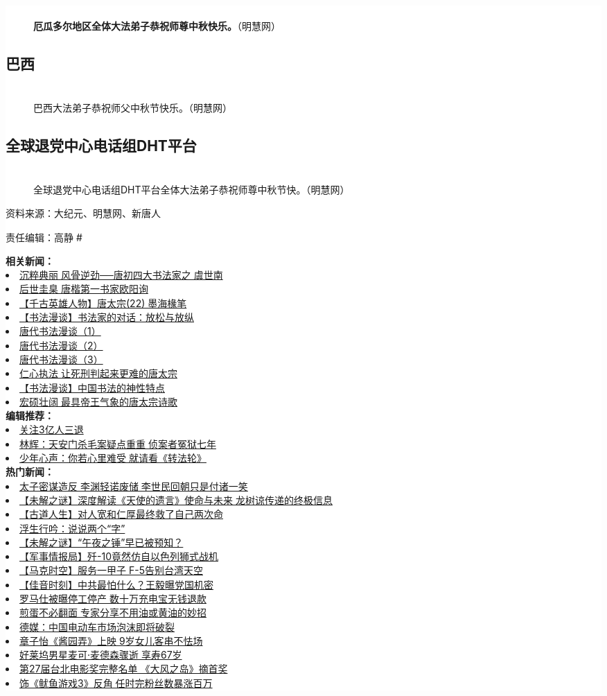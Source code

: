 <figure id="attachment_13821495" aria-describedby="caption-attachment-13821495" style="width: 520px" class="wp-caption aligncenter"><a target="_blank" href="https://i.epochtimes.com/assets/uploads/2022/09/id13821495-2022-9-9-220907mvrtf_01.jpeg"><img decoding="async" class=" wp-image-13821495" src="https://i.epochtimes.com/assets/uploads/2022/09/id13821495-2022-9-9-220907mvrtf_01-600x343.jpeg" alt="" width="520" b="297" /></a><figcaption id="caption-attachment-13821495" class="wp-caption-text"><strong>厄瓜多尔地区全体大法弟子恭祝师尊中秋快乐。</strong>（明慧网）</figcaption></figure>
<h2>巴西</h2>
<figure id="attachment_13821528" aria-describedby="caption-attachment-13821528" style="width: 520px" class="wp-caption aligncenter"><a target="_blank" href="https://i.epochtimes.com/assets/uploads/2022/09/id13821528-2022-9-8-2209032000255270.jpeg"><img decoding="async" class=" wp-image-13821528" src="https://i.epochtimes.com/assets/uploads/2022/09/id13821528-2022-9-8-2209032000255270-600x548.jpeg" alt="" width="520" b="475" /></a><figcaption id="caption-attachment-13821528" class="wp-caption-text">巴西大法弟子恭祝师父中秋节快乐。（明慧网）</figcaption></figure>
<h2>全球退党中心电话组DHT平台</h2>
<figure id="attachment_13821515" aria-describedby="caption-attachment-13821515" style="width: 520px" class="wp-caption aligncenter"><a target="_blank" href="https://i.epochtimes.com/assets/uploads/2022/09/id13821515-2022-9-8-2208282332018302.jpeg"><img decoding="async" class=" wp-image-13821515" src="https://i.epochtimes.com/assets/uploads/2022/09/id13821515-2022-9-8-2208282332018302-600x405.jpeg" alt="" width="520" b="351" /></a><figcaption id="caption-attachment-13821515" class="wp-caption-text">全球退党中心电话组DHT平台全体大法弟子恭祝师尊中秋节快。（明慧网）</figcaption></figure>
<p>资料来源：大纪元、明慧网、新唐人</p>
<p>责任编辑：高静 #</p>
<strong>相关新闻：</strong>
<li><a href="https://github.com/920513/djy/blob/master/gb/11/6/12/n3284139.md#1">沉粹典丽 风骨逆劲──唐初四大书法家之 虞世南</a></li>
<li><a href="https://github.com/920513/djy/blob/master/gb/11/10/7/n3394783.md#1">后世圭臬 唐楷第一书家欧阳询</a></li>
<li><a href="https://github.com/920513/djy/blob/master/gb/16/7/2/n8059920.md#1">【千古英雄人物】唐太宗(22) 墨海椽笔</a></li>
<li><a href="https://github.com/920513/djy/blob/master/gb/17/5/12/n9133922.md#1">【书法漫谈】书法家的对话：放松与放纵</a></li>
<li><a href="https://github.com/920513/djy/blob/master/gb/17/5/20/n9163925.md#1">唐代书法漫谈（1）</a></li>
<li><a href="https://github.com/920513/djy/blob/master/gb/17/5/20/n9163955.md#1">唐代书法漫谈（2）</a></li>
<li><a href="https://github.com/920513/djy/blob/master/gb/17/5/20/n9163956.md#1">唐代书法漫谈（3）</a></li>
<li><a href="https://github.com/920513/djy/blob/master/gb/19/1/16/n10979954.md#1">仁心执法 让死刑判起来更难的唐太宗</a></li>
<li><a href="https://github.com/920513/djy/blob/master/gb/22/1/16/n13507994.md#1">【书法漫谈】中国书法的神性特点</a></li>
<li><a href="https://github.com/920513/djy/blob/master/gb/23/6/29/n14025211.md#1">宏硕壮阔 最具帝王气象的唐太宗诗歌</a></li>
<strong>编辑推荐：</strong>
<li><a href="https://github.com/1992513/djy/blob/master/gb/18/5/10/n10381511.md?dfh#1" target="_blank">关注3亿人三退</a></li><li><a href="https://github.com/1992513/djy/blob/master/gb/18/3/2/n10186094.md#1" target="_blank">林辉：天安门杀毛案疑点重重 侦案者冤狱七年</a></li><li><a href="https://github.com/1992513/djy/blob/master/gb/19/5/20/n11267496.md#1" target="_blank">少年心声：你若心里难受 就请看《转法轮》</a></li>
<strong>热门新闻：</strong>
<li><a href="https://github.com/1992513/djy/blob/master/gb/25/6/18/n14533738.md#1">太子密谋造反 李渊轻诺废储 李世民回朝只是付诸一笑</a></li>
<li><a href="https://github.com/1992513/djy/blob/master/gb/25/7/2/n14543500.md#1">【未解之谜】深度解读《天使的遗言》使命与未来 龙树谅传递的终极信息</a></li>
<li><a href="https://github.com/1992513/djy/blob/master/gb/24/12/21/n14395345.md#1">【古道人生】对人宽和仁厚最终救了自己两次命</a></li>
<li><a href="https://github.com/1992513/djy/blob/master/gb/25/6/29/n14541303.md#1">浮生行吟：说说两个“字”</a></li>
<li><a href="https://github.com/1992513/djy/blob/master/gb/25/6/28/n14540909.md#1">【未解之谜】“午夜之锤”早已被预知？</a></li>
<li><a href="https://github.com/1992513/djy/blob/master/gb/25/7/5/n14545497.md#1">【军事情报局】歼-10竟然仿自以色列狮式战机</a></li>
<li><a href="https://github.com/1992513/djy/blob/master/gb/25/7/5/n14545641.md#1">【马克时空】服务一甲子 F-5告别台湾天空</a></li>
<li><a href="https://github.com/1992513/djy/blob/master/gb/25/7/5/n14545556.md#1">【佳音时刻】中共最怕什么？王毅曝党国机密</a></li>
<li><a href="https://github.com/1992513/djy/blob/master/gb/25/7/4/n14544420.md#1">罗马仕被曝停工停产 数十万充电宝无钱退款</a></li>
<li><a href="https://github.com/1992513/djy/blob/master/gb/25/7/4/n14544650.md#1">煎蛋不必翻面 专家分享不用油或黄油的妙招</a></li>
<li><a href="https://github.com/1992513/djy/blob/master/gb/25/7/3/n14544361.md#1">德媒：中国电动车市场泡沫即将破裂</a></li>
<li><a href="https://github.com/1992513/djy/blob/master/gb/25/7/3/n14544376.md#1">章子怡《酱园弄》上映 9岁女儿客串不怯场</a></li>
<li><a href="https://github.com/1992513/djy/blob/master/gb/25/7/3/n14544400.md#1">好莱坞男星麦可·麦德森骤逝 享寿67岁</a></li>
<li><a href="https://github.com/1992513/djy/blob/master/gb/25/7/5/n14545423.md#1">第27届台北电影奖完整名单 《大风之岛》摘首奖</a></li>
<li><a href="https://github.com/1992513/djy/blob/master/gb/25/7/3/n14544299.md#1">饰《鱿鱼游戏3》反角 任时完粉丝数暴涨百万</a></li>